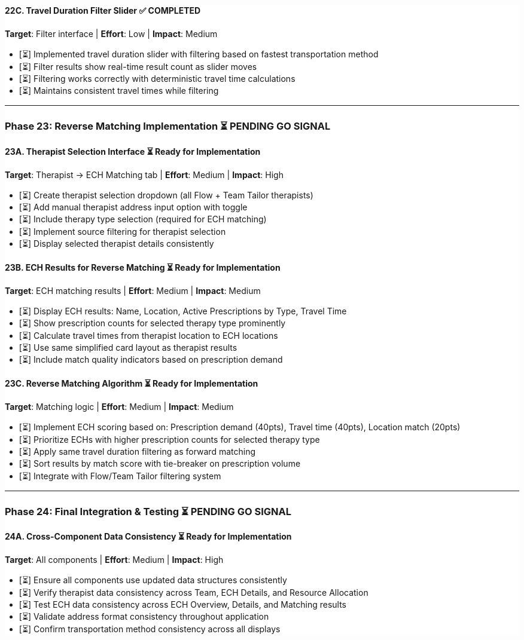 #### 22C. Travel Duration Filter Slider ✅ **COMPLETED**
**Target**: Filter interface | **Effort**: Low | **Impact**: Medium
- [⏳] Implemented travel duration slider with filtering based on fastest transportation method
- [⏳] Filter results show real-time result count as slider moves
- [⏳] Filtering works correctly with deterministic travel time calculations
- [⏳] Maintains consistent travel times while filtering

---

### **Phase 23: Reverse Matching Implementation** ⏳ **PENDING GO SIGNAL**

#### 23A. Therapist Selection Interface ⏳ **Ready for Implementation**
**Target**: Therapist → ECH Matching tab | **Effort**: Medium | **Impact**: High
- [⏳] Create therapist selection dropdown (all Flow + Team Tailor therapists)
- [⏳] Add manual therapist address input option with toggle
- [⏳] Include therapy type selection (required for ECH matching)
- [⏳] Implement source filtering for therapist selection
- [⏳] Display selected therapist details consistently

#### 23B. ECH Results for Reverse Matching ⏳ **Ready for Implementation**
**Target**: ECH matching results | **Effort**: Medium | **Impact**: Medium
- [⏳] Display ECH results: Name, Location, Active Prescriptions by Type, Travel Time
- [⏳] Show prescription counts for selected therapy type prominently
- [⏳] Calculate travel times from therapist location to ECH locations
- [⏳] Use same simplified card layout as therapist results
- [⏳] Include match quality indicators based on prescription demand

#### 23C. Reverse Matching Algorithm ⏳ **Ready for Implementation**
**Target**: Matching logic | **Effort**: Medium | **Impact**: Medium
- [⏳] Implement ECH scoring based on: Prescription demand (40pts), Travel time (40pts), Location match (20pts)
- [⏳] Prioritize ECHs with higher prescription counts for selected therapy type
- [⏳] Apply same travel duration filtering as forward matching
- [⏳] Sort results by match score with tie-breaker on prescription volume
- [⏳] Integrate with Flow/Team Tailor filtering system

---

### **Phase 24: Final Integration & Testing** ⏳ **PENDING GO SIGNAL**

#### 24A. Cross-Component Data Consistency ⏳ **Ready for Implementation**
**Target**: All components | **Effort**: Medium | **Impact**: High
- [⏳] Ensure all components use updated data structures consistently
- [⏳] Verify therapist data consistency across Team, ECH Details, and Resource Allocation
- [⏳] Test ECH data consistency across ECH Overview, Details, and Matching results
- [⏳] Validate address format consistency throughout application
- [⏳] Confirm transportation method consistency across all displays
